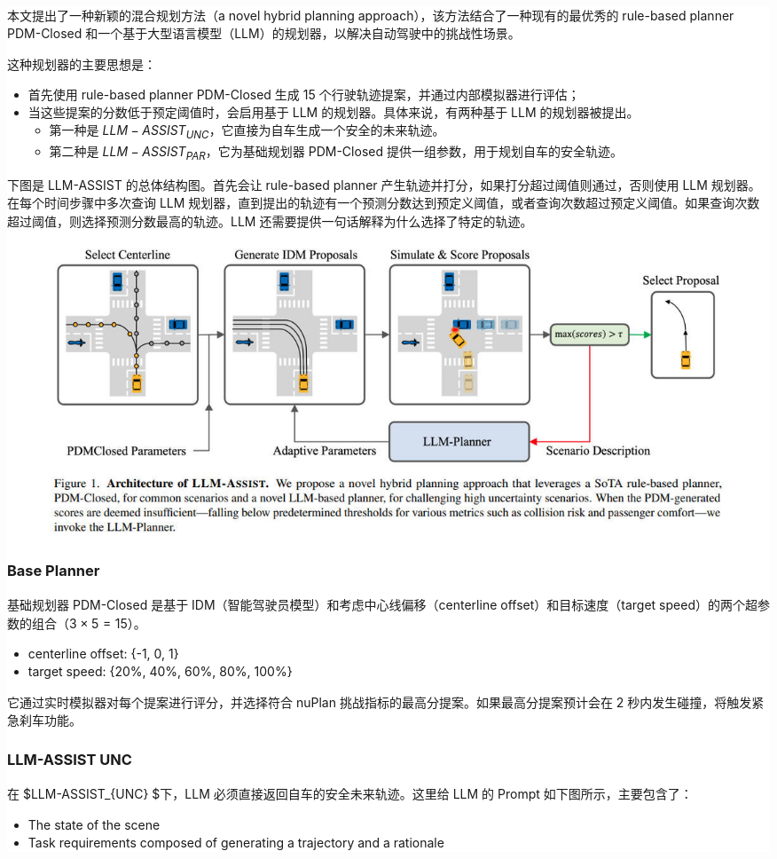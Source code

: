本文提出了一种新颖的混合规划方法（a novel hybrid planning approach），该方法结合了一种现有的最优秀的 rule-based planner PDM-Closed 和一个基于大型语言模型（LLM）的规划器，以解决自动驾驶中的挑战性场景。

这种规划器的主要思想是：
- 首先使用 rule-based planner PDM-Closed 生成 15 个行驶轨迹提案，并通过内部模拟器进行评估；
- 当这些提案的分数低于预定阈值时，会启用基于 LLM 的规划器。具体来说，有两种基于 LLM 的规划器被提出。
  - 第一种是 $LLM-ASSIST_{UNC}$，它直接为自车生成一个安全的未来轨迹。
  - 第二种是 $LLM-ASSIST_{PAR}$，它为基础规划器 PDM-Closed 提供一组参数，用于规划自车的安全轨迹。

下图是 LLM-ASSIST 的总体结构图。首先会让 rule-based planner 产生轨迹并打分，如果打分超过阈值则通过，否则使用 LLM 规划器。在每个时间步骤中多次查询 LLM 规划器，直到提出的轨迹有一个预测分数达到预定义阈值，或者查询次数超过预定义阈值。如果查询次数超过阈值，则选择预测分数最高的轨迹。LLM 还需要提供一句话解释为什么选择了特定的轨迹。

<div align=center>
    <img width="90%" src="./figures/Sharan_2023_LLM-Assist/architecture_llm_assist.jpg">
</div>

### Base Planner

基础规划器 PDM-Closed 是基于 IDM（智能驾驶员模型）和考虑中心线偏移（centerline offset）和目标速度（target speed）的两个超参数的组合（$3 \times 5 = 15$）。
- centerline offset: {-1, 0, 1}
- target speed: {20%, 40%, 60%, 80%, 100%}

它通过实时模拟器对每个提案进行评分，并选择符合 nuPlan 挑战指标的最高分提案。如果最高分提案预计会在 $2$ 秒内发生碰撞，将触发紧急刹车功能。

### LLM-ASSIST UNC

在 $LLM-ASSIST_{UNC} $下，LLM 必须直接返回自车的安全未来轨迹。这里给 LLM 的 Prompt 如下图所示，主要包含了：
- The state of the scene
- Task requirements composed of generating a trajectory and a rationale

<div align=center>